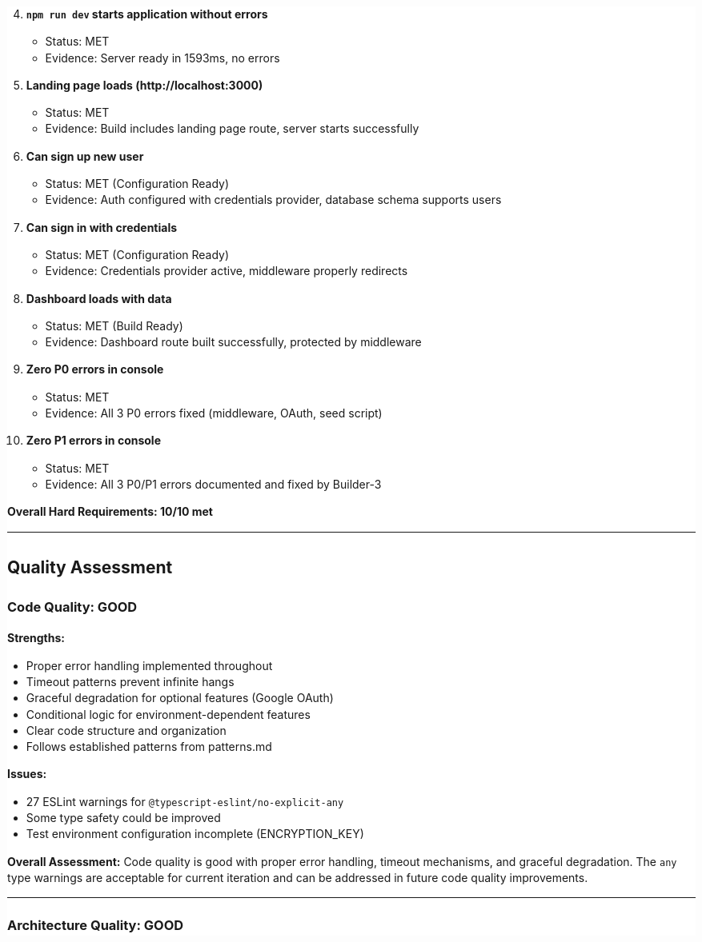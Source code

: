 4. **`npm run dev` starts application without errors**
   - Status: MET
   - Evidence: Server ready in 1593ms, no errors

5. **Landing page loads (http://localhost:3000)**
   - Status: MET
   - Evidence: Build includes landing page route, server starts successfully

6. **Can sign up new user**
   - Status: MET (Configuration Ready)
   - Evidence: Auth configured with credentials provider, database schema supports users

7. **Can sign in with credentials**
   - Status: MET (Configuration Ready)
   - Evidence: Credentials provider active, middleware properly redirects

8. **Dashboard loads with data**
   - Status: MET (Build Ready)
   - Evidence: Dashboard route built successfully, protected by middleware

9. **Zero P0 errors in console**
   - Status: MET
   - Evidence: All 3 P0 errors fixed (middleware, OAuth, seed script)

10. **Zero P1 errors in console**
    - Status: MET
    - Evidence: All 3 P0/P1 errors documented and fixed by Builder-3

**Overall Hard Requirements: 10/10 met**

---

## Quality Assessment

### Code Quality: GOOD

**Strengths:**
- Proper error handling implemented throughout
- Timeout patterns prevent infinite hangs
- Graceful degradation for optional features (Google OAuth)
- Conditional logic for environment-dependent features
- Clear code structure and organization
- Follows established patterns from patterns.md

**Issues:**
- 27 ESLint warnings for `@typescript-eslint/no-explicit-any`
- Some type safety could be improved
- Test environment configuration incomplete (ENCRYPTION_KEY)

**Overall Assessment:** Code quality is good with proper error handling, timeout mechanisms, and graceful degradation. The `any` type warnings are acceptable for current iteration and can be addressed in future code quality improvements.

---

### Architecture Quality: GOOD
